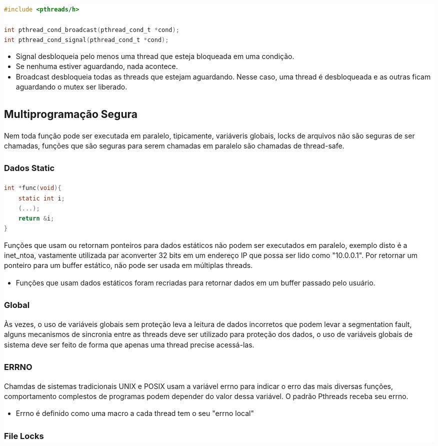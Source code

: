 ```c 
#include <pthreads/h>

int pthread_cond_broadcast(pthread_cond_t *cond);
int pthread_cond_signal(pthread_cond_t *cond);
```

- Signal desbloqueia pelo menos uma thread que esteja
bloqueada em uma condição.
- Se nenhuma estiver aguardando, nada acontece.
- Broadcast desbloqueia todas as threads que estejam
aguardando. Nesse caso, uma thread é desbloqueada e
as outras ficam aguardando o mutex ser liberado.


## Multiprogramação Segura

Nem toda função pode ser executada em paralelo, tipicamente, variáveris globais, locks de arquivos não são seguras de ser chamadas, funções que são seguras para serem chamadas em paralelo são chamadas de thread-safe.

### Dados Static

```c
int *func(void){
    static int i;
    (...);
    return &i;
}
```

Funções que usam ou retornam ponteiros para dados estáticos não podem ser executados em paralelo, exemplo disto é a inet_ntoa, vastamente utilizada par aconverter 32 bits em um endereço IP que possa ser lido como "10.0.0.1". Por retornar um ponteiro para um buffer estático, não pode ser usada em múltiplas threads.

- Funções que usam dados estáticos foram recriadas para retornar dados em um buffer passado pelo usuário.

### Global

Às vezes, o uso de variáveis globais sem proteção leva a leitura de dados incorretos que podem levar a segmentation fault, alguns mecanismos de sincronia entre as threads deve ser utilizado para proteção dos dados, o uso de variáveis globais de sistema deve ser feito de forma que apenas uma thread precise acessá-las.

### ERRNO

Chamdas de sistemas tradicionais UNIX e POSIX usam a variável errno para indicar o erro das mais diversas funções, comportamento complestos de programas podem depender do valor dessa variável. O padrão Pthreads receba seu errno.

- Errno é definido como uma macro a cada thread tem o seu "errno local"

### File Locks
